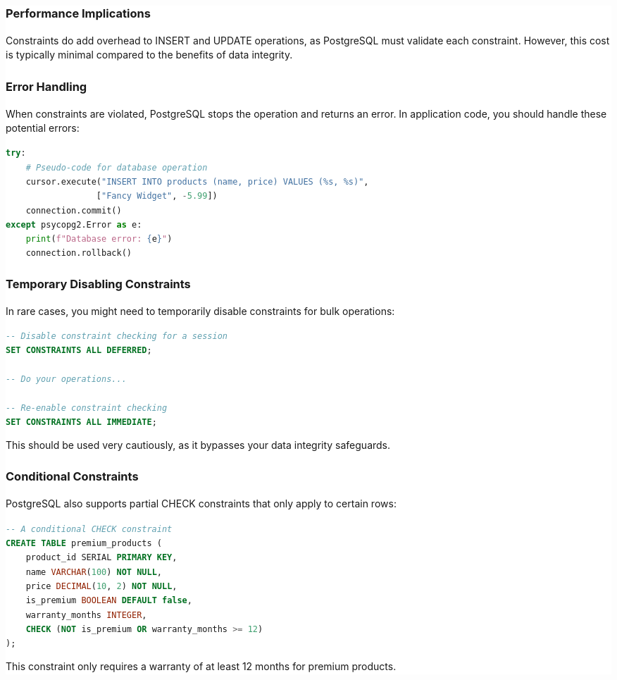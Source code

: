 ### Performance Implications

Constraints do add overhead to INSERT and UPDATE operations, as PostgreSQL must validate each constraint. However, this cost is typically minimal compared to the benefits of data integrity.

### Error Handling

When constraints are violated, PostgreSQL stops the operation and returns an error. In application code, you should handle these potential errors:

```python
try:
    # Pseudo-code for database operation
    cursor.execute("INSERT INTO products (name, price) VALUES (%s, %s)", 
                  ["Fancy Widget", -5.99])
    connection.commit()
except psycopg2.Error as e:
    print(f"Database error: {e}")
    connection.rollback()
```

### Temporary Disabling Constraints

In rare cases, you might need to temporarily disable constraints for bulk operations:

```sql
-- Disable constraint checking for a session
SET CONSTRAINTS ALL DEFERRED;

-- Do your operations...

-- Re-enable constraint checking
SET CONSTRAINTS ALL IMMEDIATE;
```

This should be used very cautiously, as it bypasses your data integrity safeguards.

### Conditional Constraints

PostgreSQL also supports partial CHECK constraints that only apply to certain rows:

```sql
-- A conditional CHECK constraint
CREATE TABLE premium_products (
    product_id SERIAL PRIMARY KEY,
    name VARCHAR(100) NOT NULL,
    price DECIMAL(10, 2) NOT NULL,
    is_premium BOOLEAN DEFAULT false,
    warranty_months INTEGER,
    CHECK (NOT is_premium OR warranty_months >= 12)
);
```

This constraint only requires a warranty of at least 12 months for premium products.
